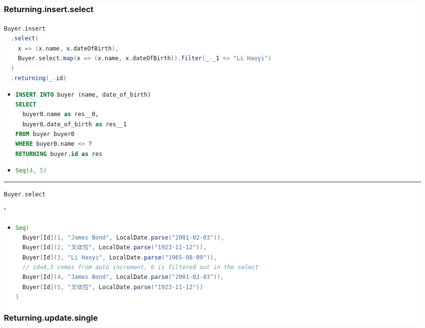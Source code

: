 

### Returning.insert.select

```scala
Buyer.insert
  .select(
    x => (x.name, x.dateOfBirth),
    Buyer.select.map(x => (x.name, x.dateOfBirth)).filter(_._1 <> "Li Haoyi")
  )
  .returning(_.id)
```


*
    ```sql
    INSERT INTO buyer (name, date_of_birth)
    SELECT
      buyer0.name as res__0,
      buyer0.date_of_birth as res__1
    FROM buyer buyer0
    WHERE buyer0.name <> ?
    RETURNING buyer.id as res
    ```



*
    ```scala
    Seq(4, 5)
    ```



----

```scala
Buyer.select
```

'


*
    ```scala
    Seq(
      Buyer[Id](1, "James Bond", LocalDate.parse("2001-02-03")),
      Buyer[Id](2, "叉烧包", LocalDate.parse("1923-11-12")),
      Buyer[Id](3, "Li Haoyi", LocalDate.parse("1965-08-09")),
      // id=4,5 comes from auto increment, 6 is filtered out in the select
      Buyer[Id](4, "James Bond", LocalDate.parse("2001-02-03")),
      Buyer[Id](5, "叉烧包", LocalDate.parse("1923-11-12"))
    )
    ```



### Returning.update.single
